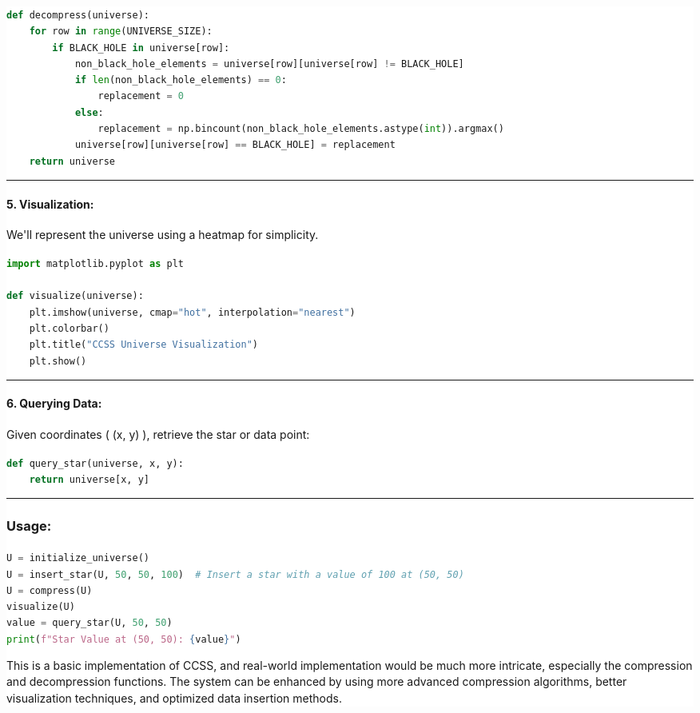 ```python
def decompress(universe):
    for row in range(UNIVERSE_SIZE):
        if BLACK_HOLE in universe[row]:
            non_black_hole_elements = universe[row][universe[row] != BLACK_HOLE]
            if len(non_black_hole_elements) == 0:
                replacement = 0
            else:
                replacement = np.bincount(non_black_hole_elements.astype(int)).argmax()
            universe[row][universe[row] == BLACK_HOLE] = replacement
    return universe
```

---

#### **5. Visualization:**

We'll represent the universe using a heatmap for simplicity.

```python
import matplotlib.pyplot as plt

def visualize(universe):
    plt.imshow(universe, cmap="hot", interpolation="nearest")
    plt.colorbar()
    plt.title("CCSS Universe Visualization")
    plt.show()
```

---

#### **6. Querying Data:**

Given coordinates \( (x, y) \), retrieve the star or data point:

```python
def query_star(universe, x, y):
    return universe[x, y]
```

---

### **Usage**:

```python
U = initialize_universe()
U = insert_star(U, 50, 50, 100)  # Insert a star with a value of 100 at (50, 50)
U = compress(U)
visualize(U)
value = query_star(U, 50, 50)
print(f"Star Value at (50, 50): {value}")
```

This is a basic implementation of CCSS, and real-world implementation would be much more intricate, especially the compression and decompression functions. The system can be enhanced by using more advanced compression algorithms, better visualization techniques, and optimized data insertion methods.

